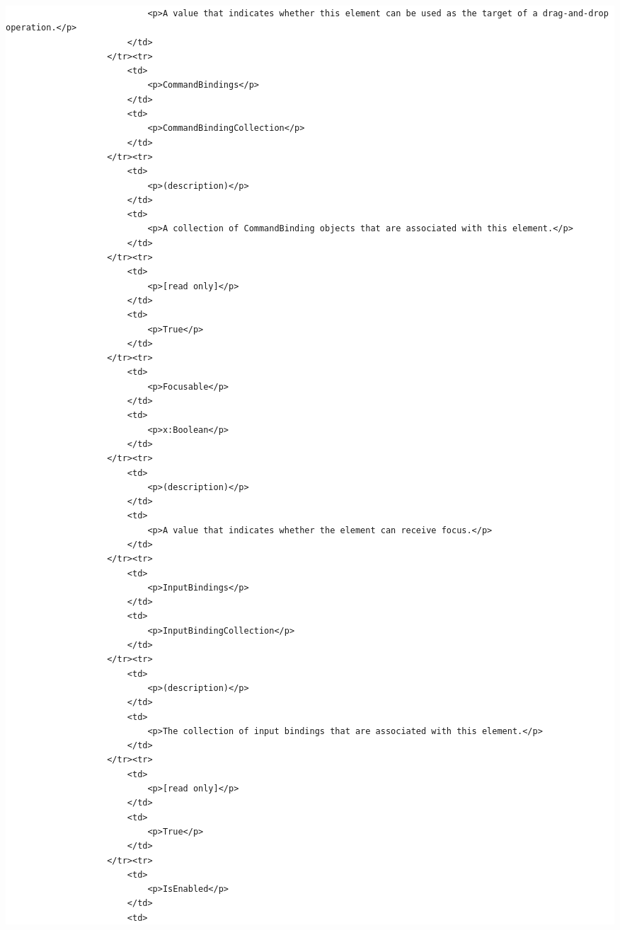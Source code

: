 								<p>A value that indicates whether this element can be used as the target of a drag-and-drop operation.</p>
							</td>
						</tr><tr>
							<td>
								<p>CommandBindings</p>
							</td>
							<td>
								<p>CommandBindingCollection</p>
							</td>
						</tr><tr>
							<td>
								<p>(description)</p>
							</td>
							<td>
								<p>A collection of CommandBinding objects that are associated with this element.</p>
							</td>
						</tr><tr>
							<td>
								<p>[read only]</p>
							</td>
							<td>
								<p>True</p>
							</td>
						</tr><tr>
							<td>
								<p>Focusable</p>
							</td>
							<td>
								<p>x:Boolean</p>
							</td>
						</tr><tr>
							<td>
								<p>(description)</p>
							</td>
							<td>
								<p>A value that indicates whether the element can receive focus.</p>
							</td>
						</tr><tr>
							<td>
								<p>InputBindings</p>
							</td>
							<td>
								<p>InputBindingCollection</p>
							</td>
						</tr><tr>
							<td>
								<p>(description)</p>
							</td>
							<td>
								<p>The collection of input bindings that are associated with this element.</p>
							</td>
						</tr><tr>
							<td>
								<p>[read only]</p>
							</td>
							<td>
								<p>True</p>
							</td>
						</tr><tr>
							<td>
								<p>IsEnabled</p>
							</td>
							<td>
